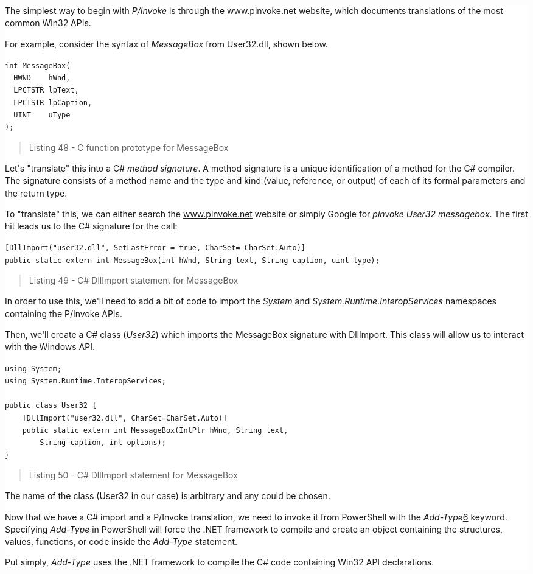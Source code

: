 The simplest way to begin with _P/Invoke_ is through the www.pinvoke.net website, which documents translations of the most common Win32 APIs.

For example, consider the syntax of _MessageBox_ from User32.dll, shown below.

```
int MessageBox(
  HWND    hWnd,
  LPCTSTR lpText,
  LPCTSTR lpCaption,
  UINT    uType
);
```

> Listing 48 - C function prototype for MessageBox

Let's "translate" this into a C# _method signature_. A method signature is a unique identification of a method for the C# compiler. The signature consists of a method name and the type and kind (value, reference, or output) of each of its formal parameters and the return type.

To "translate" this, we can either search the www.pinvoke.net website or simply Google for _pinvoke User32 messagebox_. The first hit leads us to the C# signature for the call:

```
[DllImport("user32.dll", SetLastError = true, CharSet= CharSet.Auto)]
public static extern int MessageBox(int hWnd, String text, String caption, uint type);
```

> Listing 49 - C# DllImport statement for MessageBox

In order to use this, we'll need to add a bit of code to import the _System_ and _System.Runtime.InteropServices_ namespaces containing the P/Invoke APIs.

Then, we'll create a C# class (_User32_) which imports the MessageBox signature with DllImport. This class will allow us to interact with the Windows API.

```
using System;
using System.Runtime.InteropServices;

public class User32 {
    [DllImport("user32.dll", CharSet=CharSet.Auto)]
    public static extern int MessageBox(IntPtr hWnd, String text, 
        String caption, int options);
}
```

> Listing 50 - C# DllImport statement for MessageBox

The name of the class (User32 in our case) is arbitrary and any could be chosen.

Now that we have a C# import and a P/Invoke translation, we need to invoke it from PowerShell with the _Add-Type_[6](https://portal.offsec.com/courses/pen-300-9502/learning/client-side-code-execution-with-office-14698/will-you-be-my-dropper-14771/will-you-be-my-dropper-15043?category=in-progress#fn-local_id_79-6) keyword. Specifying _Add-Type_ in PowerShell will force the .NET framework to compile and create an object containing the structures, values, functions, or code inside the _Add-Type_ statement.

Put simply, _Add-Type_ uses the .NET framework to compile the C# code containing Win32 API declarations.
